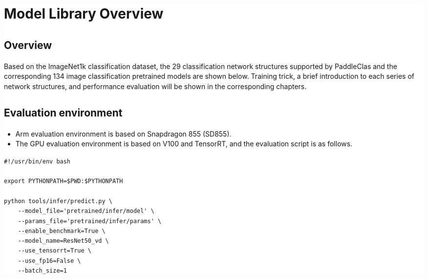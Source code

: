 # Model Library Overview

## Overview

Based on the ImageNet1k classification dataset, the 29 classification network structures supported by PaddleClas and the corresponding 134 image classification pretrained models are shown below. Training trick, a brief introduction to each series of network structures, and performance evaluation will be shown in the corresponding chapters.

## Evaluation environment
* Arm evaluation environment is based on Snapdragon 855 (SD855).
* The GPU evaluation environment is based on V100 and TensorRT, and the evaluation script is as follows.

```shell
#!/usr/bin/env bash

export PYTHONPATH=$PWD:$PYTHONPATH

python tools/infer/predict.py \
    --model_file='pretrained/infer/model' \
    --params_file='pretrained/infer/params' \
    --enable_benchmark=True \
    --model_name=ResNet50_vd \
    --use_tensorrt=True \
    --use_fp16=False \
    --batch_size=1
```

